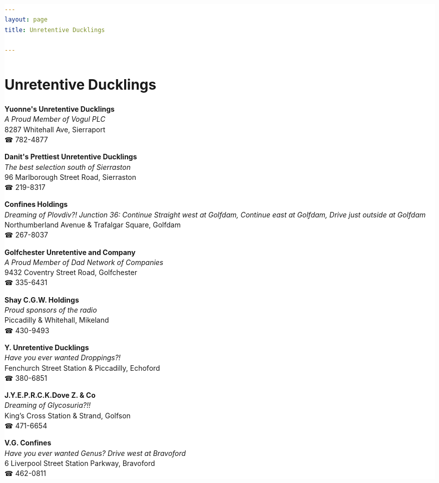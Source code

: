 ```yaml
---
layout: page 
title: Unretentive Ducklings

---
```



# Unretentive Ducklings


 **Yuonne's Unretentive Ducklings**  
_A Proud Member of Vogul PLC_  
8287 Whitehall Ave, Sierraport  
☎ 782-4877

**Danit's Prettiest Unretentive Ducklings**  
_The best selection south of Sierraston_  
96 Marlborough Street Road, Sierraston  
☎ 219-8317

**Confines Holdings**  
_Dreaming of Plovdiv?! 
Junction 36: Continue Straight west at Golfdam, Continue east at Golfdam, Drive just outside at Golfdam_  
Northumberland Avenue & Trafalgar Square, Golfdam  
☎ 267-8037

**Golfchester Unretentive and Company**  
_A Proud Member of Dad Network of Companies_  
9432 Coventry Street Road, Golfchester  
☎ 335-6431

**Shay C.G.W. Holdings**  
_Proud sponsors of the radio_  
Piccadilly & Whitehall, Mikeland  
☎ 430-9493

**Y. Unretentive Ducklings**  
_Have you ever wanted Droppings?!_  
Fenchurch Street Station & Piccadilly, Echoford  
☎ 380-6851

**J.Y.E.P.R.C.K.Dove Z. & Co**  
_Dreaming of Glycosuria?!!_  
King’s Cross Station & Strand, Golfson  
☎ 471-6654

**V.G. Confines**  
_Have you ever wanted Genus? 
Drive west at Bravoford_  
6 Liverpool Street Station Parkway, Bravoford  
☎ 462-0811
